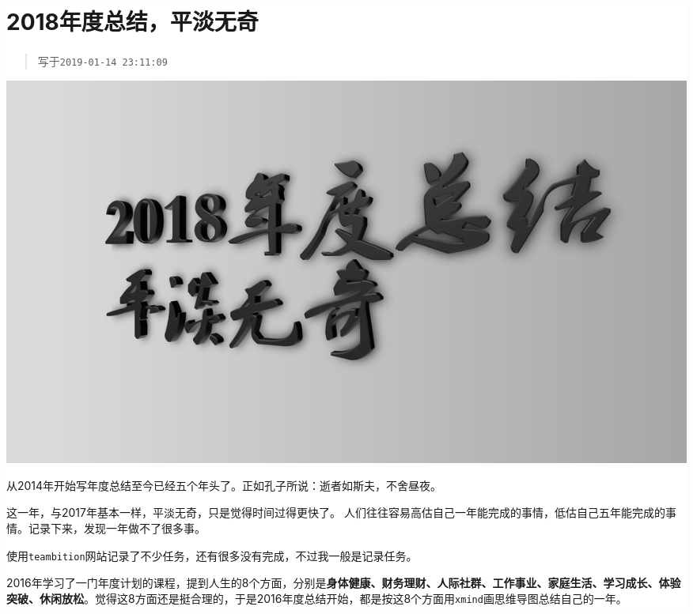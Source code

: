 # 2018年度总结，平淡无奇

>写于`2019-01-14 23:11:09`

![2018年度总结-平淡无奇.png](./2018-cover.png)

从2014年开始写年度总结至今已经五个年头了。正如孔子所说：逝者如斯夫，不舍昼夜。

这一年，与2017年基本一样，平淡无奇，只是觉得时间过得更快了。
人们往往容易高估自己一年能完成的事情，低估自己五年能完成的事情。记录下来，发现一年做不了很多事。

使用`teambition`网站记录了不少任务，还有很多没有完成，不过我一般是记录任务。

2016年学习了一门年度计划的课程，提到人生的8个方面，分别是**身体健康、财务理财、人际社群、工作事业、家庭生活、学习成长、体验突破、休闲放松**。觉得这8方面还是挺合理的，于是2016年度总结开始，都是按这8个方面用`xmind`画思维导图总结自己的一年。